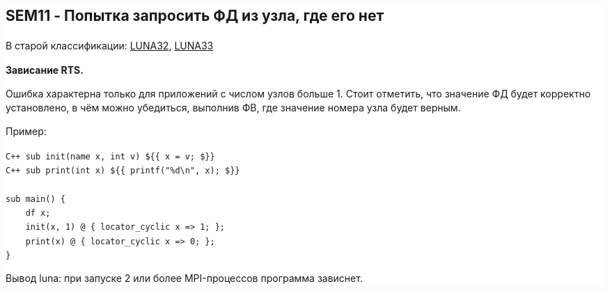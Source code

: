## SEM11 - Попытка запросить ФД из узла, где его нет

В старой классификации: [LUNA32](https://github.com/LuNA-Static-Analysis/LuNA-Static-Analysis-Repository/wiki/%D0%91%D0%B0%D0%B7%D0%B0-%D0%BE%D1%88%D0%B8%D0%B1%D0%BE%D0%BA#32-%D0%BF%D0%BE%D0%BF%D1%8B%D1%82%D0%BA%D0%B0-%D0%B7%D0%B0%D0%BF%D1%80%D0%BE%D1%81%D0%B8%D1%82%D1%8C-%D1%84%D0%B4-%D0%B8%D0%B7-%D1%83%D0%B7%D0%BB%D0%B0-%D0%B3%D0%B4%D0%B5-%D0%B5%D0%B3%D0%BE-%D0%BD%D0%B5%D1%82),
[LUNA33](https://github.com/LuNA-Static-Analysis/LuNA-Static-Analysis-Repository/wiki/%D0%91%D0%B0%D0%B7%D0%B0-%D0%BE%D1%88%D0%B8%D0%B1%D0%BE%D0%BA#33-%D0%BD%D0%B5%D0%BF%D1%80%D0%B0%D0%B2%D0%B8%D0%BB%D1%8C%D0%BD%D1%8B%D0%B9-%D0%BF%D0%B0%D1%80%D0%B0%D0%BC%D0%B5%D1%82%D1%80-%D0%B4%D0%BB%D1%8F-nfparam)

**Зависание RTS.**

Ошибка характерна только для приложений с числом узлов больше 1. Стоит отметить, что значение ФД будет корректно установлено, в чём можно убедиться, выполнив ФВ, где значение номера узла будет верным.

Пример:
```
C++ sub init(name x, int v) ${{ x = v; $}}
C++ sub print(int x) ${{ printf("%d\n", x); $}}

sub main() {
    df x;
    init(x, 1) @ { locator_cyclic x => 1; };
    print(x) @ { locator_cyclic x => 0; };
}
```
Вывод luna: при запуске 2 или более MPI-процессов программа зависнет.
